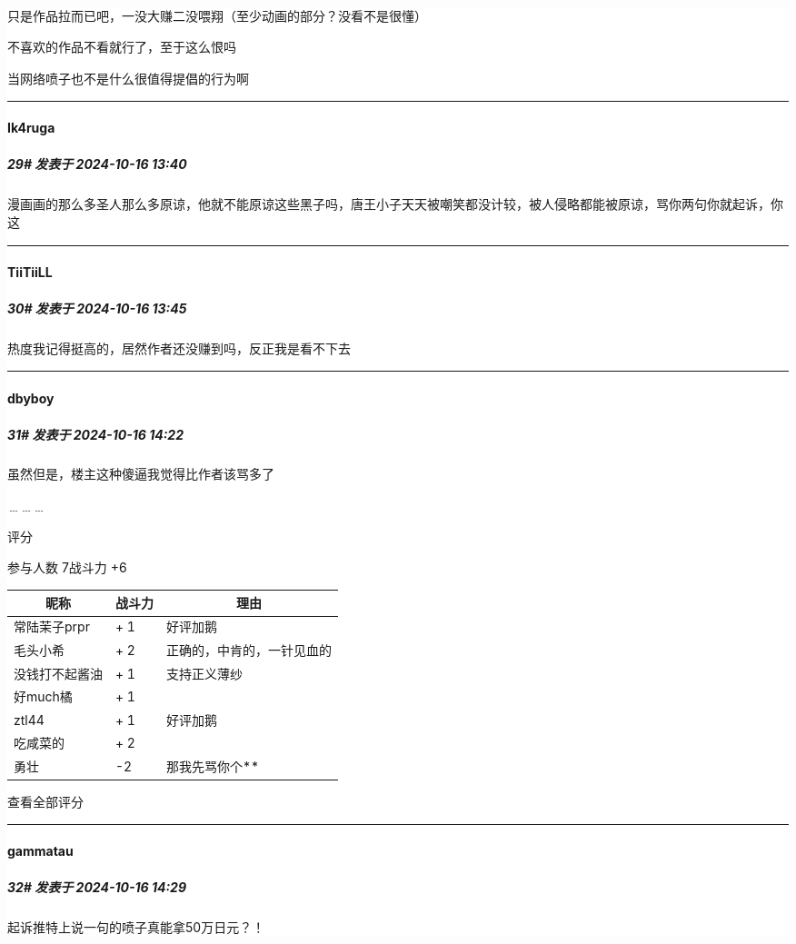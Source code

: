 只是作品拉而已吧，一没大赚二没喂翔（至少动画的部分？没看不是很懂）

不喜欢的作品不看就行了，至于这么恨吗

当网络喷子也不是什么很值得提倡的行为啊

*****

####  Ik4ruga  
##### 29#       发表于 2024-10-16 13:40

漫画画的那么多圣人那么多原谅，他就不能原谅这些黑子吗，唐王小子天天被嘲笑都没计较，被人侵略都能被原谅，骂你两句你就起诉，你这

*****

####  TiiTiiLL  
##### 30#       发表于 2024-10-16 13:45

热度我记得挺高的，居然作者还没赚到吗，反正我是看不下去

*****

####  dbyboy  
##### 31#       发表于 2024-10-16 14:22

虽然但是，楼主这种傻逼我觉得比作者该骂多了

﹍﹍﹍

评分

 参与人数 7战斗力 +6

|昵称|战斗力|理由|
|----|---|---|
| 常陆茉子prpr| + 1|好评加鹅|
| 毛头小希| + 2|正确的，中肯的，一针见血的|
| 没钱打不起酱油| + 1|支持正义薄纱|
| 好much橘| + 1||
| ztl44| + 1|好评加鹅|
| 吃咸菜的| + 2||
| 勇壮|-2|那我先骂你个**|

查看全部评分

*****

####  gammatau  
##### 32#       发表于 2024-10-16 14:29

起诉推特上说一句的喷子真能拿50万日元？！

